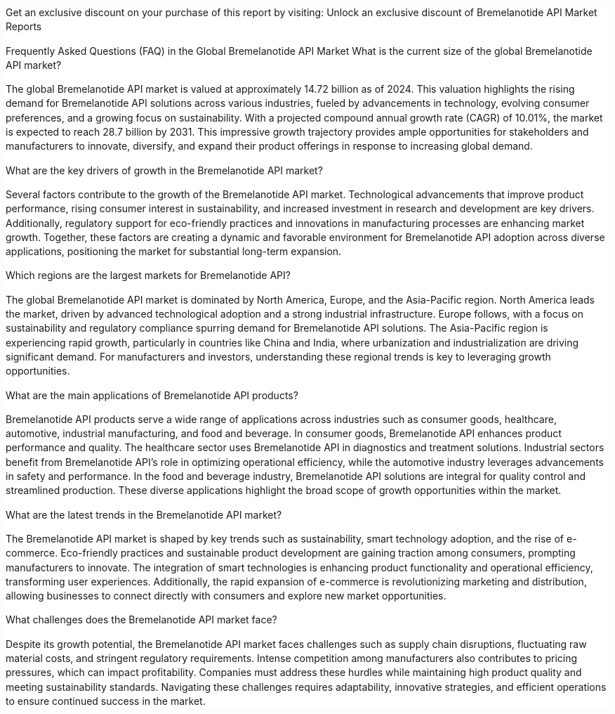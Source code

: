 Get an exclusive discount on your purchase of this report by visiting: Unlock an exclusive discount of Bremelanotide API Market Reports 

Frequently Asked Questions (FAQ) in the Global Bremelanotide API Market
What is the current size of the global Bremelanotide API market?

The global Bremelanotide API market is valued at approximately 14.72 billion as of 2024. This valuation highlights the rising demand for Bremelanotide API solutions across various industries, fueled by advancements in technology, evolving consumer preferences, and a growing focus on sustainability. With a projected compound annual growth rate (CAGR) of 10.01%, the market is expected to reach 28.7 billion by 2031. This impressive growth trajectory provides ample opportunities for stakeholders and manufacturers to innovate, diversify, and expand their product offerings in response to increasing global demand.

What are the key drivers of growth in the Bremelanotide API market?

Several factors contribute to the growth of the Bremelanotide API market. Technological advancements that improve product performance, rising consumer interest in sustainability, and increased investment in research and development are key drivers. Additionally, regulatory support for eco-friendly practices and innovations in manufacturing processes are enhancing market growth. Together, these factors are creating a dynamic and favorable environment for Bremelanotide API adoption across diverse applications, positioning the market for substantial long-term expansion.

Which regions are the largest markets for Bremelanotide API?

The global Bremelanotide API market is dominated by North America, Europe, and the Asia-Pacific region. North America leads the market, driven by advanced technological adoption and a strong industrial infrastructure. Europe follows, with a focus on sustainability and regulatory compliance spurring demand for Bremelanotide API solutions. The Asia-Pacific region is experiencing rapid growth, particularly in countries like China and India, where urbanization and industrialization are driving significant demand. For manufacturers and investors, understanding these regional trends is key to leveraging growth opportunities.

What are the main applications of Bremelanotide API products?

Bremelanotide API products serve a wide range of applications across industries such as consumer goods, healthcare, automotive, industrial manufacturing, and food and beverage. In consumer goods, Bremelanotide API enhances product performance and quality. The healthcare sector uses Bremelanotide API in diagnostics and treatment solutions. Industrial sectors benefit from Bremelanotide API’s role in optimizing operational efficiency, while the automotive industry leverages advancements in safety and performance. In the food and beverage industry, Bremelanotide API solutions are integral for quality control and streamlined production. These diverse applications highlight the broad scope of growth opportunities within the market.

What are the latest trends in the Bremelanotide API market?

The Bremelanotide API market is shaped by key trends such as sustainability, smart technology adoption, and the rise of e-commerce. Eco-friendly practices and sustainable product development are gaining traction among consumers, prompting manufacturers to innovate. The integration of smart technologies is enhancing product functionality and operational efficiency, transforming user experiences. Additionally, the rapid expansion of e-commerce is revolutionizing marketing and distribution, allowing businesses to connect directly with consumers and explore new market opportunities.

What challenges does the Bremelanotide API market face?

Despite its growth potential, the Bremelanotide API market faces challenges such as supply chain disruptions, fluctuating raw material costs, and stringent regulatory requirements. Intense competition among manufacturers also contributes to pricing pressures, which can impact profitability. Companies must address these hurdles while maintaining high product quality and meeting sustainability standards. Navigating these challenges requires adaptability, innovative strategies, and efficient operations to ensure continued success in the market.
